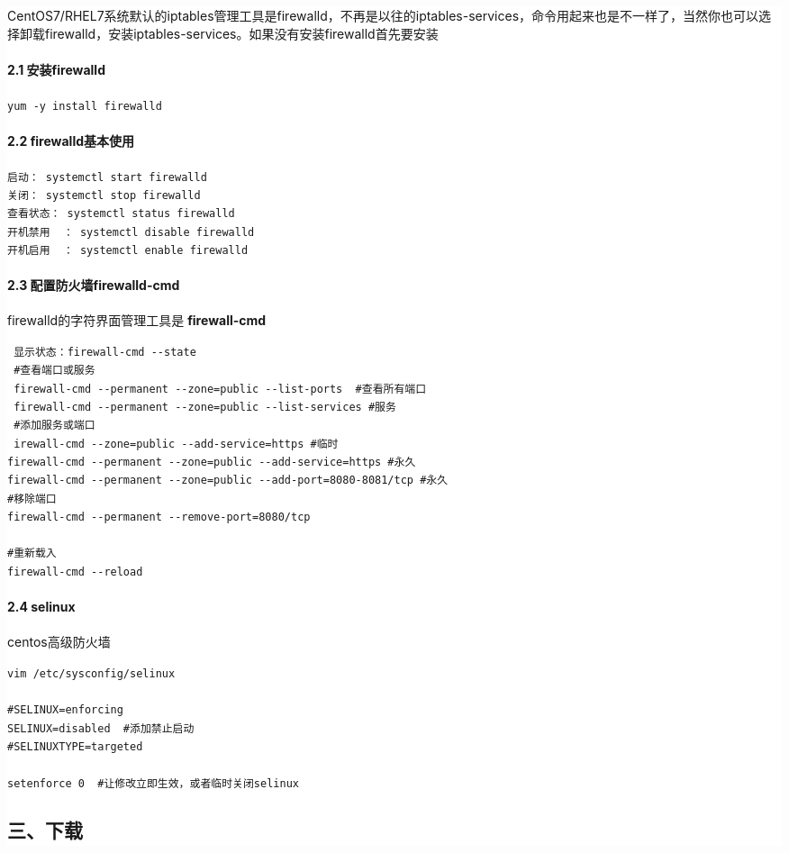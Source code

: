 CentOS7/RHEL7系统默认的iptables管理工具是firewalld，不再是以往的iptables-services，命令用起来也是不一样了，当然你也可以选择卸载firewalld，安装iptables-services。如果没有安装firewalld首先要安装

#### 2.1 安装firewalld

~~~
yum -y install firewalld
~~~

#### 2.2 firewalld基本使用

~~~
启动： systemctl start firewalld
关闭： systemctl stop firewalld
查看状态： systemctl status firewalld 
开机禁用  ： systemctl disable firewalld
开机启用  ： systemctl enable firewalld
~~~

#### 2.3 配置防火墙firewalld-cmd

firewalld的字符界面管理工具是 **firewall-cmd** 

~~~
 显示状态：firewall-cmd --state
 #查看端口或服务
 firewall-cmd --permanent --zone=public --list-ports  #查看所有端口
 firewall-cmd --permanent --zone=public --list-services #服务
 #添加服务或端口
 irewall-cmd --zone=public --add-service=https #临时
firewall-cmd --permanent --zone=public --add-service=https #永久
firewall-cmd --permanent --zone=public --add-port=8080-8081/tcp #永久
#移除端口
firewall-cmd --permanent --remove-port=8080/tcp

#重新载入
firewall-cmd --reload
~~~

#### 2.4 selinux

centos高级防火墙

~~~
vim /etc/sysconfig/selinux

#SELINUX=enforcing
SELINUX=disabled  #添加禁止启动
#SELINUXTYPE=targeted 

setenforce 0  #让修改立即生效，或者临时关闭selinux
~~~



## 三、下载
